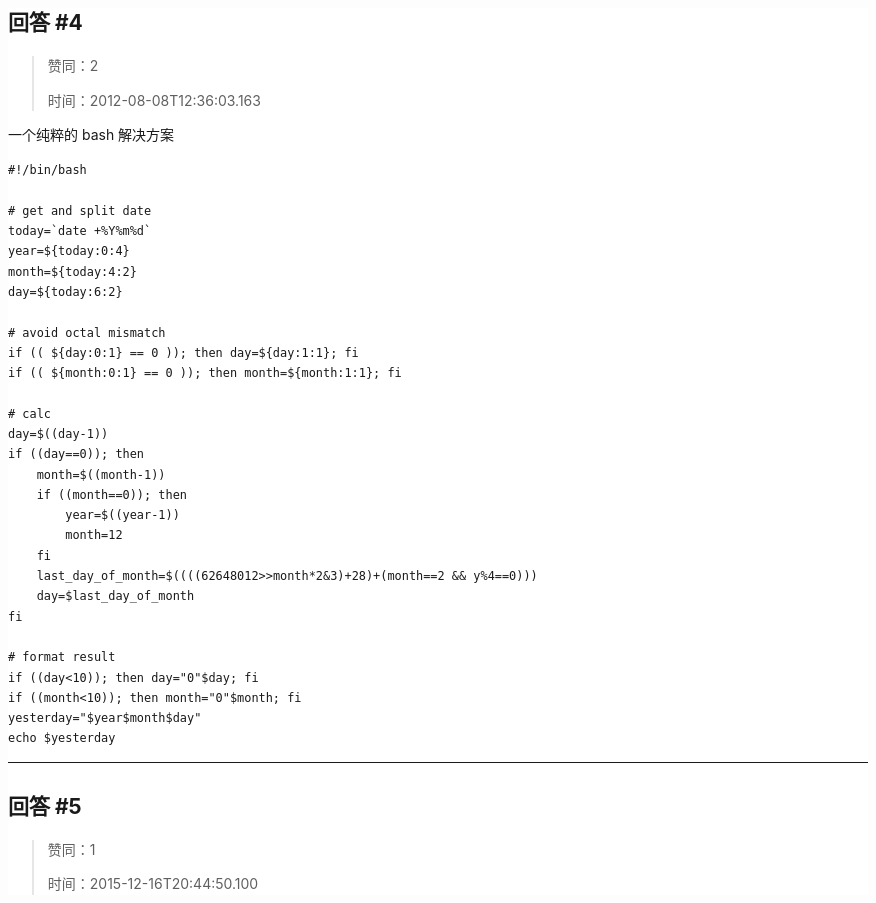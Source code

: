 ## 回答 #4

> 赞同：2
> 
> 时间：2012-08-08T12:36:03.163

一个纯粹的 bash 解决方案

```
#!/bin/bash                                                                                                                                                              

# get and split date                                                                                                                                                     
today=`date +%Y%m%d`
year=${today:0:4}
month=${today:4:2}
day=${today:6:2}

# avoid octal mismatch                                                                                                                                                   
if (( ${day:0:1} == 0 )); then day=${day:1:1}; fi
if (( ${month:0:1} == 0 )); then month=${month:1:1}; fi

# calc                                                                                                                                                                   
day=$((day-1))
if ((day==0)); then
    month=$((month-1))
    if ((month==0)); then
        year=$((year-1))
        month=12
    fi
    last_day_of_month=$((((62648012>>month*2&3)+28)+(month==2 && y%4==0)))
    day=$last_day_of_month
fi

# format result                                                                                                                                                          
if ((day<10)); then day="0"$day; fi
if ((month<10)); then month="0"$month; fi
yesterday="$year$month$day"
echo $yesterday 
```

* * *

## 回答 #5

> 赞同：1
> 
> 时间：2015-12-16T20:44:50.100
